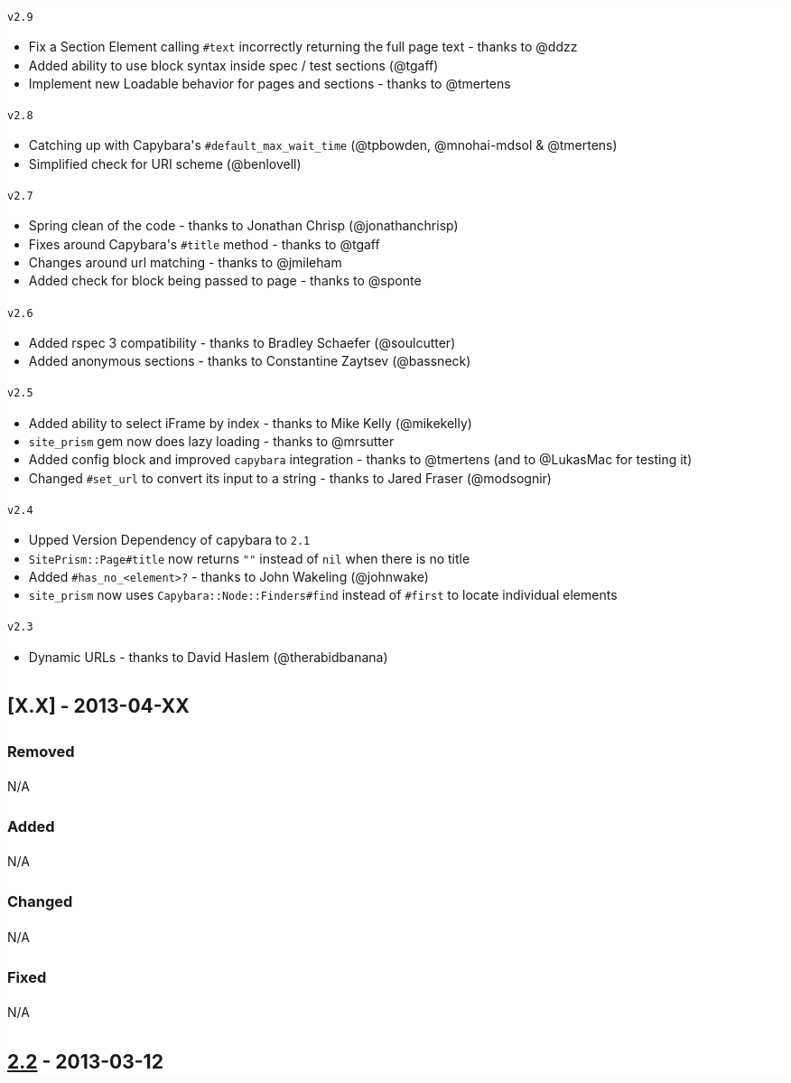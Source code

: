 `v2.9`
- Fix a Section Element calling `#text` incorrectly returning the full page text - thanks to @ddzz
- Added ability to use block syntax inside spec / test sections (@tgaff)
- Implement new Loadable behavior for pages and sections - thanks to @tmertens

`v2.8`
- Catching up with Capybara's `#default_max_wait_time` (@tpbowden, @mnohai-mdsol & @tmertens)
- Simplified check for URI scheme (@benlovell)

`v2.7`
- Spring clean of the code - thanks to Jonathan Chrisp (@jonathanchrisp)
- Fixes around Capybara's `#title` method - thanks to @tgaff
- Changes around url matching - thanks to @jmileham
- Added check for block being passed to page - thanks to @sponte

`v2.6`
- Added rspec 3 compatibility - thanks to Bradley Schaefer (@soulcutter)
- Added anonymous sections - thanks to Constantine Zaytsev (@bassneck)

`v2.5`
- Added ability to select iFrame by index - thanks to Mike Kelly (@mikekelly)
- `site_prism` gem now does lazy loading - thanks to @mrsutter
- Added config block and improved `capybara` integration - thanks to @tmertens (and to @LukasMac for testing it)
- Changed `#set_url` to convert its input to a string - thanks to Jared Fraser (@modsognir)

`v2.4`
- Upped Version Dependency of capybara to `2.1`
- `SitePrism::Page#title` now returns `""` instead of `nil` when there is no title
- Added `#has_no_<element>?` - thanks to John Wakeling (@johnwake)
- `site_prism` now uses `Capybara::Node::Finders#find` instead of `#first` to locate individual elements

`v2.3`
- Dynamic URLs - thanks to David Haslem (@therabidbanana)

## [X.X] - 2013-04-XX

### Removed
N/A

### Added
N/A

### Changed
N/A

### Fixed
N/A

## [2.2] - 2013-03-12


[Unreleased]: https://github.com/natritmeyer/site_prism/compare/v2.15.1...master
[2.2]:        https://github.com/natritmeyer/site_prism/compare/v2.1...v2.2
[2.1]:        https://github.com/natritmeyer/site_prism/compare/v2.0...v2.1
[2.0]:        https://github.com/natritmeyer/site_prism/compare/v1.4...v2.0
[1.4]:        https://github.com/natritmeyer/site_prism/compare/v1.3...v1.4
[1.3]:        https://github.com/natritmeyer/site_prism/compare/v1.2...v1.3
[1.2]:        https://github.com/natritmeyer/site_prism/compare/v1.1.1...v1.2
[1.1.1]:      https://github.com/natritmeyer/site_prism/compare/v1.1...v1.1.1
[1.1]:        https://github.com/natritmeyer/site_prism/compare/v1.0...v1.1
[1.0]:        https://github.com/natritmeyer/site_prism/compare/v0.9.9...v1.0
[0.9.9]:      https://github.com/natritmeyer/site_prism/compare/v0.9.8...v0.9.9
[0.9.8]:      https://github.com/natritmeyer/site_prism/compare/v0.9.7...v0.9.8
[0.9.7]:      https://github.com/natritmeyer/site_prism/compare/v0.9.6...v0.9.7
[0.9.6]:      https://github.com/natritmeyer/site_prism/compare/v0.9.5...v0.9.6
[0.9.5]:      https://github.com/natritmeyer/site_prism/compare/v0.9.4...v0.9.5
[0.9.4]:      https://github.com/natritmeyer/site_prism/compare/v0.9.3...v0.9.4
[0.9.3]:      https://github.com/natritmeyer/site_prism/compare/v0.9.2...v0.9.3
[0.9.2]:      https://github.com/natritmeyer/site_prism/compare/v0.9.1...v0.9.2
[0.9.1]:      https://github.com/natritmeyer/site_prism/compare/v0.9...v0.9.1
[0.9]:        https://github.com/natritmeyer/site_prism/releases/tag/v0.9
[natritmeyer]:    https://github.com/natritmeyer
[andyw8]:         https://github.com/andyw8
[remi]:           https://github.com/remi
[nathanbain]:     https://github.com/nathanbain
[3coins]:         https://github.com/3coins
[dnesteryuk]:     https://github.com/dnesteryuk
[abotalov]:       https://github.com/abotalov
[luke-hill]:      https://github.com/luke-hill